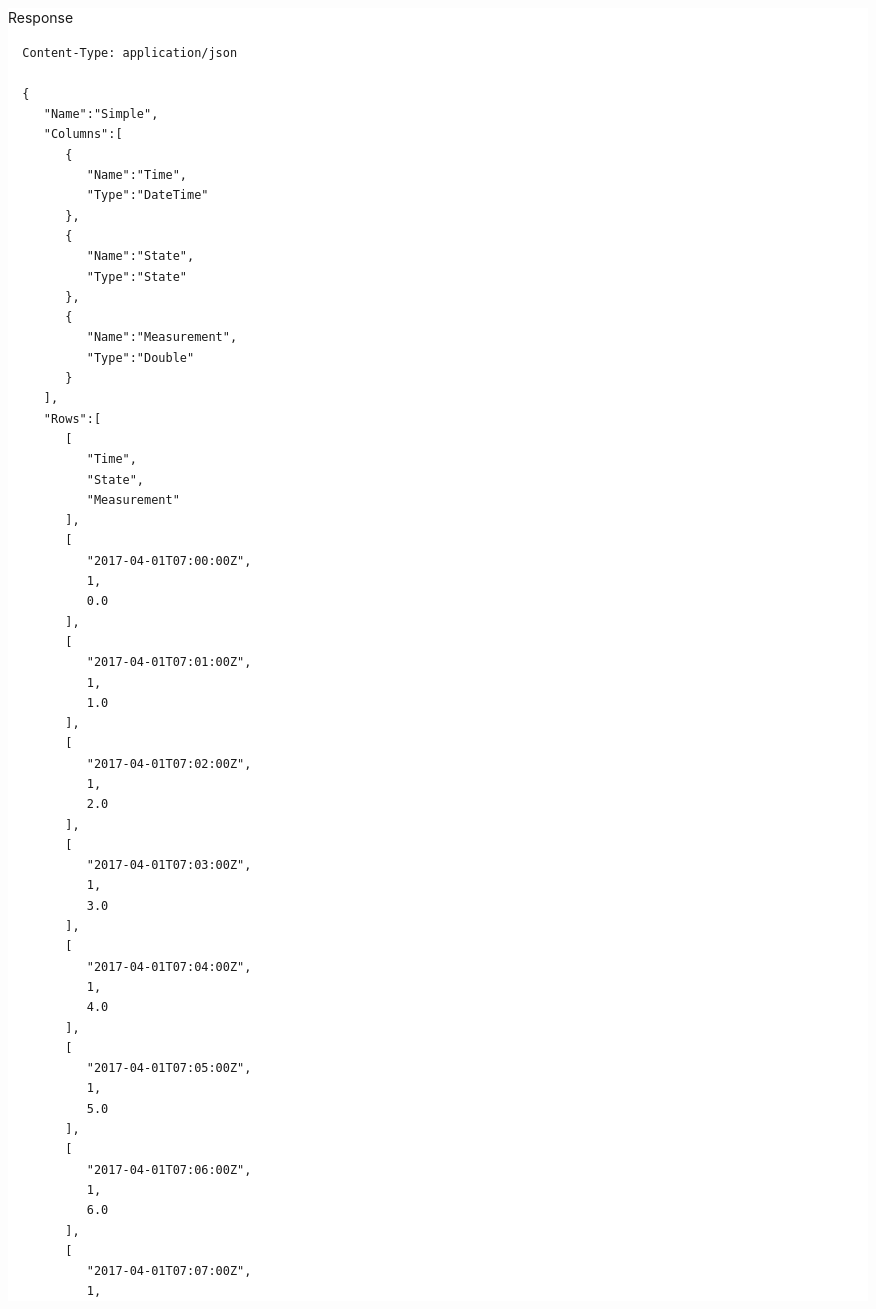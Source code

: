 Response

      Content-Type: application/json

      {  
         "Name":"Simple",
         "Columns":[  
            {  
               "Name":"Time",
               "Type":"DateTime"
            },
            {  
               "Name":"State",
               "Type":"State"
            },
            {  
               "Name":"Measurement",
               "Type":"Double"
            }
         ],
         "Rows":[  
            [  
               "Time",
               "State",
               "Measurement"
            ],
            [  
               "2017-04-01T07:00:00Z",
               1,
               0.0
            ],
            [  
               "2017-04-01T07:01:00Z",
               1,
               1.0
            ],
            [  
               "2017-04-01T07:02:00Z",
               1,
               2.0
            ],
            [  
               "2017-04-01T07:03:00Z",
               1,
               3.0
            ],
            [  
               "2017-04-01T07:04:00Z",
               1,
               4.0
            ],
            [  
               "2017-04-01T07:05:00Z",
               1,
               5.0
            ],
            [  
               "2017-04-01T07:06:00Z",
               1,
               6.0
            ],
            [  
               "2017-04-01T07:07:00Z",
               1,